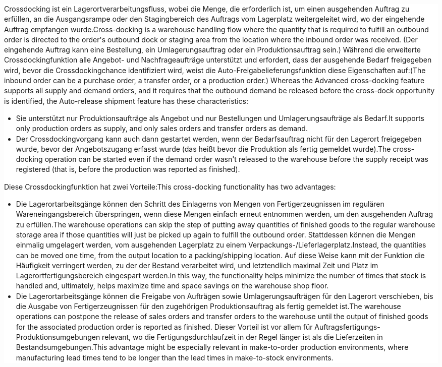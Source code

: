 <span data-ttu-id="76c96-106">Crossdocking ist ein Lagerortverarbeitungsfluss, wobei die Menge, die erforderlich ist, um einen ausgehenden Auftrag zu erfüllen, an die Ausgangsrampe oder den Stagingbereich des Auftrags vom Lagerplatz weitergeleitet wird, wo der eingehende Auftrag empfangen wurde.</span><span class="sxs-lookup"><span data-stu-id="76c96-106">Cross-docking is a warehouse handling flow where the quantity that is required to fulfill an outbound order is directed to the order's outbound dock or staging area from the location where the inbound order was received.</span></span> <span data-ttu-id="76c96-107">(Der eingehende Auftrag kann eine Bestellung, ein Umlagerungsauftrag oder ein Produktionsauftrag sein.) Während die erweiterte Crossdockingfunktion alle Angebot- und Nachfrageaufträge unterstützt und erfordert, dass der ausgehende Bedarf freigegeben wird, bevor die Crossdockingchance identifiziert wird, weist die Auto-Freigabelieferungsfunktion diese Eigenschaften auf:</span><span class="sxs-lookup"><span data-stu-id="76c96-107">(The inbound order can be a purchase order, a transfer order, or a production order.) Whereas the Advanced cross-docking feature supports all supply and demand orders, and it requires that the outbound demand be released before the cross-dock opportunity is identified, the Auto-release shipment feature has these characteristics:</span></span>

- <span data-ttu-id="76c96-108">Sie unterstützt nur Produktionsaufträge als Angebot und nur Bestellungen und Umlagerungsaufträge als Bedarf.</span><span class="sxs-lookup"><span data-stu-id="76c96-108">It supports only production orders as supply, and only sales orders and transfer orders as demand.</span></span>
- <span data-ttu-id="76c96-109">Der Crossdockingvorgang kann auch dann gestartet werden, wenn der Bedarfsauftrag nicht für den Lagerort freigegeben wurde, bevor der Angebotszugang erfasst wurde (das heißt bevor die Produktion als fertig gemeldet wurde).</span><span class="sxs-lookup"><span data-stu-id="76c96-109">The cross-docking operation can be started even if the demand order wasn't released to the warehouse before the supply receipt was registered (that is, before the production was reported as finished).</span></span>

<span data-ttu-id="76c96-110">Diese Crossdockingfunktion hat zwei Vorteile:</span><span class="sxs-lookup"><span data-stu-id="76c96-110">This cross-docking functionality has two advantages:</span></span>

- <span data-ttu-id="76c96-111">Die Lagerortarbeitsgänge können den Schritt des Einlagerns von Mengen von Fertigerzeugnissen im regulären Wareneingangsbereich überspringen, wenn diese Mengen einfach erneut entnommen werden, um den ausgehenden Auftrag zu erfüllen.</span><span class="sxs-lookup"><span data-stu-id="76c96-111">The warehouse operations can skip the step of putting away quantities of finished goods to the regular warehouse storage area if those quantities will just be picked up again to fulfill the outbound order.</span></span> <span data-ttu-id="76c96-112">Stattdessen können die Mengen einmalig umgelagert werden, vom ausgehenden Lagerplatz zu einem Verpackungs-/Lieferlagerplatz.</span><span class="sxs-lookup"><span data-stu-id="76c96-112">Instead, the quantities can be moved one time, from the output location to a packing/shipping location.</span></span> <span data-ttu-id="76c96-113">Auf diese Weise kann mit der Funktion die Häufigkeit verringert werden, zu der der Bestand verarbeitet wird, und letztendlich maximal Zeit und Platz im Lagerortfertigungsbereich eingespart werden.</span><span class="sxs-lookup"><span data-stu-id="76c96-113">In this way, the functionality helps minimize the number of times that stock is handled and, ultimately, helps maximize time and space savings on the warehouse shop floor.</span></span>
- <span data-ttu-id="76c96-114">Die Lagerortarbeitsgänge können die Freigabe von Aufträgen sowie Umlagerungsaufträgen für den Lagerort verschieben, bis die Ausgabe von Fertigerzeugnissen für den zugehörigen Produktionsauftrag als fertig gemeldet ist.</span><span class="sxs-lookup"><span data-stu-id="76c96-114">The warehouse operations can postpone the release of sales orders and transfer orders to the warehouse until the output of finished goods for the associated production order is reported as finished.</span></span> <span data-ttu-id="76c96-115">Dieser Vorteil ist vor allem für Auftragsfertigungs-Produktionsumgebungen relevant, wo die Fertigungsdurchlaufzeit in der Regel länger ist als die Lieferzeiten in Bestandsumgebungen.</span><span class="sxs-lookup"><span data-stu-id="76c96-115">This advantage might be especially relevant in make-to-order production environments, where manufacturing lead times tend to be longer than the lead times in make-to-stock environments.</span></span>
